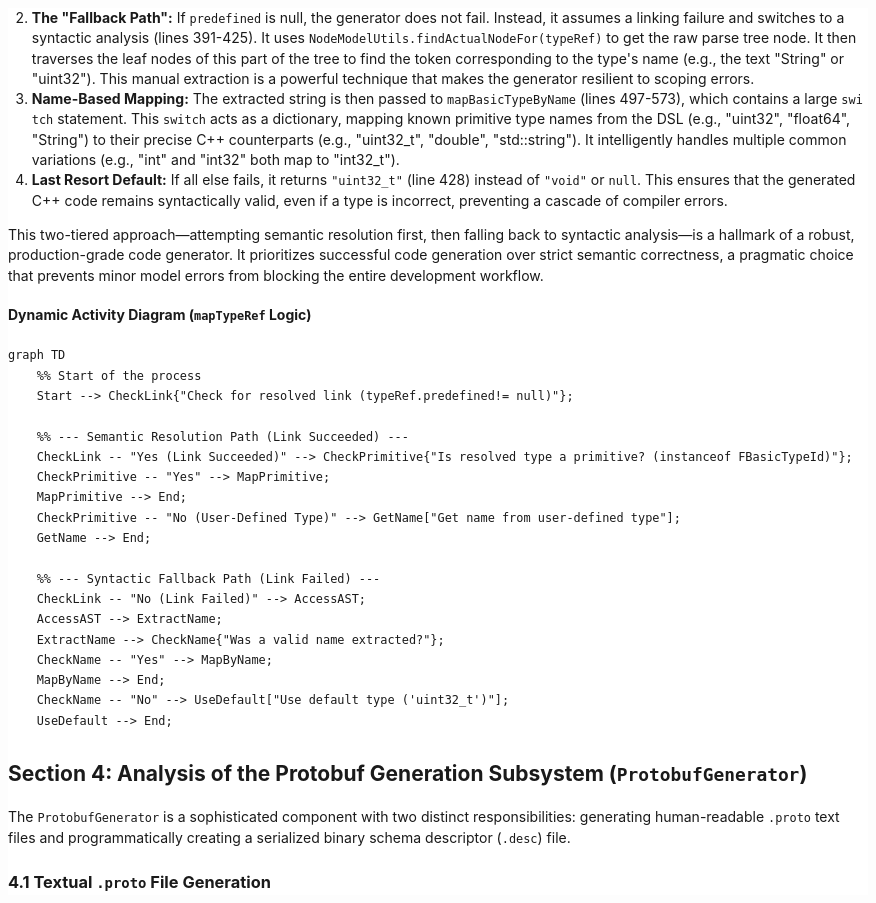   2. **The "Fallback Path":** If `predefined` is null, the generator does not fail. Instead, it assumes a linking failure and switches to a syntactic analysis (lines 391-425). It uses `NodeModelUtils.findActualNodeFor(typeRef)` to get the raw parse tree node. It then traverses the leaf nodes of this part of the tree to find the token corresponding to the type's name (e.g., the text "String" or "uint32"). This manual extraction is a powerful technique that makes the generator resilient to scoping errors.
  3. **Name-Based Mapping:** The extracted string is then passed to `mapBasicTypeByName` (lines 497-573), which contains a large `switch` statement. This `switch` acts as a dictionary, mapping known primitive type names from the DSL (e.g., "uint32", "float64", "String") to their precise C++ counterparts (e.g., "uint32_t", "double", "std::string"). It intelligently handles multiple common variations (e.g., "int" and "int32" both map to "int32_t").
  4. **Last Resort Default:** If all else fails, it returns `"uint32_t"` (line 428) instead of `"void"` or `null`. This ensures that the generated C++ code remains syntactically valid, even if a type is incorrect, preventing a cascade of compiler errors.

This two-tiered approach—attempting semantic resolution first, then falling back to syntactic analysis—is a hallmark of a robust, production-grade code generator. It prioritizes successful code generation over strict semantic correctness, a pragmatic choice that prevents minor model errors from blocking the entire development workflow.

#### Dynamic Activity Diagram (`mapTypeRef` Logic)

```mermaid
graph TD
    %% Start of the process
    Start --> CheckLink{"Check for resolved link (typeRef.predefined!= null)"};
    
    %% --- Semantic Resolution Path (Link Succeeded) ---
    CheckLink -- "Yes (Link Succeeded)" --> CheckPrimitive{"Is resolved type a primitive? (instanceof FBasicTypeId)"};
    CheckPrimitive -- "Yes" --> MapPrimitive;
    MapPrimitive --> End;
    CheckPrimitive -- "No (User-Defined Type)" --> GetName["Get name from user-defined type"];
    GetName --> End;
    
    %% --- Syntactic Fallback Path (Link Failed) ---
    CheckLink -- "No (Link Failed)" --> AccessAST;
    AccessAST --> ExtractName;
    ExtractName --> CheckName{"Was a valid name extracted?"};
    CheckName -- "Yes" --> MapByName;
    MapByName --> End;
    CheckName -- "No" --> UseDefault["Use default type ('uint32_t')"];
    UseDefault --> End;
```

## Section 4: Analysis of the Protobuf Generation Subsystem (`ProtobufGenerator`)

The `ProtobufGenerator` is a sophisticated component with two distinct responsibilities: generating human-readable `.proto` text files and programmatically creating a serialized binary schema descriptor (`.desc`) file.

### 4.1 Textual `.proto` File Generation
